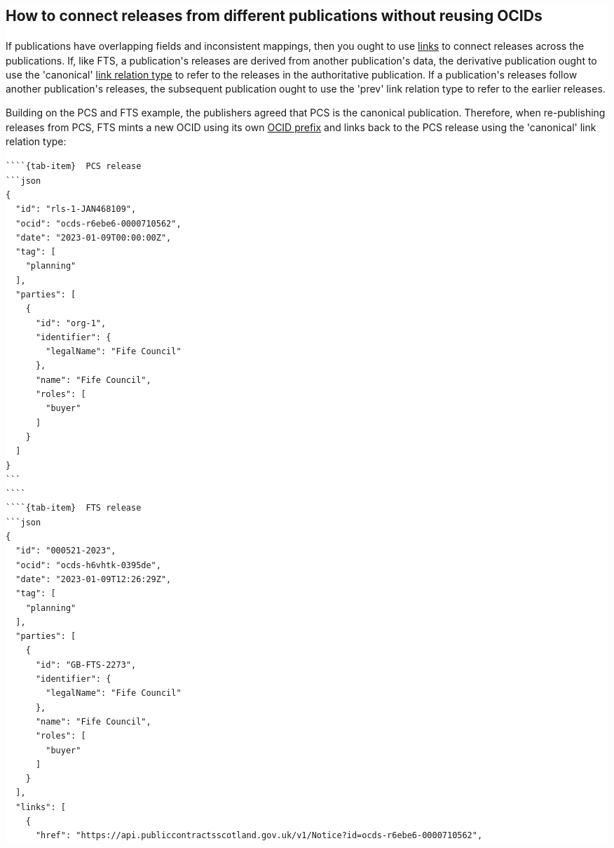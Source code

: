 ## How to connect releases from different publications without reusing OCIDs

If publications have overlapping fields and inconsistent mappings, then you ought to use [links](../../schema/reference.md#link) to connect releases across the publications. If, like FTS, a publication's releases are derived from another publication's data, the derivative publication ought to use the 'canonical' [link relation type](../../schema/codelists.md#link-relation-type) to refer to the releases in the authoritative publication. If a publication's releases follow another publication's releases, the subsequent publication ought to use the 'prev' link relation type to refer to the earlier releases.

Building on the PCS and FTS example, the publishers agreed that PCS is the canonical publication. Therefore, when re-publishing releases from PCS, FTS mints a new OCID using its own [OCID prefix](../../schema/identifiers.md#registered-prefixes) and links back to the PCS release using the 'canonical' link relation type:

`````{tab-set}
````{tab-item}  PCS release
```json
{
  "id": "rls-1-JAN468109",
  "ocid": "ocds-r6ebe6-0000710562",
  "date": "2023-01-09T00:00:00Z",
  "tag": [
    "planning"
  ],
  "parties": [
    {
      "id": "org-1",
      "identifier": {
        "legalName": "Fife Council"
      },
      "name": "Fife Council",
      "roles": [
        "buyer"
      ]
    }
  ]
}
```
````
````{tab-item}  FTS release
```json
{
  "id": "000521-2023",
  "ocid": "ocds-h6vhtk-0395de",
  "date": "2023-01-09T12:26:29Z",
  "tag": [
    "planning"
  ],  
  "parties": [
    {
      "id": "GB-FTS-2273",
      "identifier": {
        "legalName": "Fife Council"
      },
      "name": "Fife Council",
      "roles": [
        "buyer"
      ]
    }
  ],
  "links": [
    {
      "href": "https://api.publiccontractsscotland.gov.uk/v1/Notice?id=ocds-r6ebe6-0000710562",
`````